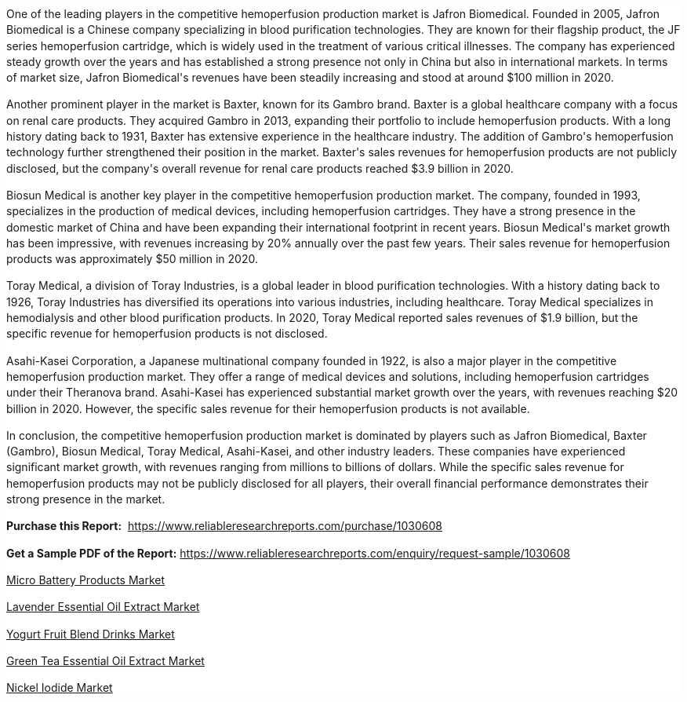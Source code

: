 <p><p>One of the leading players in the competitive hemoperfusion production market is Jafron Biomedical. Founded in 2005, Jafron Biomedical is a Chinese company specializing in blood purification technologies. They are known for their flagship product, the JF series hemoperfusion cartridge, which is widely used in the treatment of various critical illnesses. The company has experienced steady growth over the years and has established a strong presence not only in China but also in international markets. In terms of market size, Jafron Biomedical's revenues have been steadily increasing and stood at around $100 million in 2020.</p><p>Another prominent player in the market is Baxter, known for its Gambro brand. Baxter is a global healthcare company with a focus on renal care products. They acquired Gambro in 2013, expanding their portfolio to include hemoperfusion products. With a long history dating back to 1931, Baxter has extensive experience in the healthcare industry. The addition of Gambro's hemoperfusion technology further strengthened their position in the market. Baxter's sales revenues for hemoperfusion products are not publicly disclosed, but the company's overall revenue for renal care products reached $3.9 billion in 2020.</p><p>Biosun Medical is another key player in the competitive hemoperfusion production market. The company, founded in 1993, specializes in the production of medical devices, including hemoperfusion cartridges. They have a strong presence in the domestic market of China and have been expanding their international footprint in recent years. Biosun Medical's market growth has been impressive, with revenues increasing by 20% annually over the past few years. Their sales revenue for hemoperfusion products was approximately $50 million in 2020.</p><p>Toray Medical, a division of Toray Industries, is a global leader in blood purification technologies. With a history dating back to 1926, Toray Industries has diversified its operations into various industries, including healthcare. Toray Medical specializes in hemodialysis and other blood purification products. In 2020, Toray Medical reported sales revenues of $1.9 billion, but the specific revenue for hemoperfusion products is not disclosed.</p><p>Asahi-Kasei Corporation, a Japanese multinational company founded in 1922, is also a major player in the competitive hemoperfusion production market. They offer a range of medical devices and solutions, including hemoperfusion cartridges under their Theranova brand. Asahi-Kasei has experienced substantial market growth over the years, with revenues reaching $20 billion in 2020. However, the specific sales revenue for their hemoperfusion products is not available.</p><p>In conclusion, the competitive hemoperfusion production market is dominated by players such as Jafron Biomedical, Baxter (Gambro), Biosun Medical, Toray Medical, Asahi-Kasei, and other industry leaders. These companies have experienced significant market growth, with revenues ranging from millions to billions of dollars. While the specific sales revenue for hemoperfusion products may not be publicly disclosed for all players, their overall financial performance demonstrates their strong presence in the market.</p></p>
<p><strong>Purchase this Report:</strong>&nbsp;&nbsp;<a href="https://www.reliableresearchreports.com/purchase/1030608">https://www.reliableresearchreports.com/purchase/1030608</a></p>
<p></p>
<p><strong>Get a Sample PDF of the Report:</strong>&nbsp;<a href="https://www.reliableresearchreports.com/enquiry/request-sample/1030608">https://www.reliableresearchreports.com/enquiry/request-sample/1030608</a></p>
<p><p><a href="https://www.reportprime.com/micro-battery-products-r11387">Micro Battery Products Market</a></p><p><a href="https://issuu.com/reportprime-2/docs/lavender-essential-oil-extract-market-size-2030.pp?fr=xKAE9_zU1NQ">Lavender Essential Oil Extract Market</a></p><p><a href="https://www.reportprime.com/yogurt-fruit-blend-drinks-r11390">Yogurt Fruit Blend Drinks Market</a></p><p><a href="https://issuu.com/reportprime-2/docs/green-tea-essential-oil-extract-market-size-2030.p?fr=xKAE9_zU1NQ">Green Tea Essential Oil Extract Market</a></p><p><a href="https://www.linkedin.com/pulse/nickel-iodide-market-insights-players-forecast-till-a9lze/">Nickel Iodide Market</a></p></p>